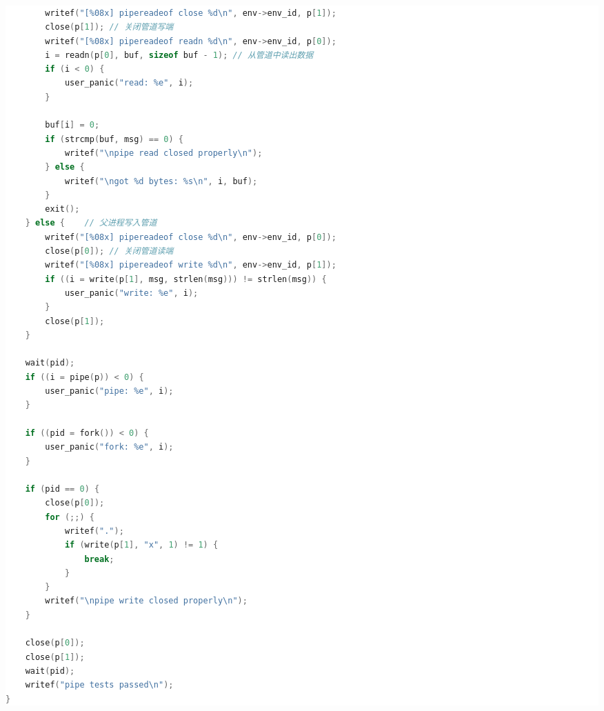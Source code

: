 ```c
        writef("[%08x] pipereadeof close %d\n", env->env_id, p[1]);
        close(p[1]); // 关闭管道写端
        writef("[%08x] pipereadeof readn %d\n", env->env_id, p[0]);
        i = readn(p[0], buf, sizeof buf - 1); // 从管道中读出数据
        if (i < 0) {
            user_panic("read: %e", i);
        }

        buf[i] = 0;
        if (strcmp(buf, msg) == 0) {
            writef("\npipe read closed properly\n");
        } else {
            writef("\ngot %d bytes: %s\n", i, buf);
        }
        exit();
    } else {	// 父进程写入管道
        writef("[%08x] pipereadeof close %d\n", env->env_id, p[0]);
        close(p[0]); // 关闭管道读端
        writef("[%08x] pipereadeof write %d\n", env->env_id, p[1]);
        if ((i = write(p[1], msg, strlen(msg))) != strlen(msg)) {
            user_panic("write: %e", i);
        }
        close(p[1]);
    }

    wait(pid);
    if ((i = pipe(p)) < 0) {
        user_panic("pipe: %e", i);
    }

    if ((pid = fork()) < 0) {
        user_panic("fork: %e", i);
    }

    if (pid == 0) {
        close(p[0]);
        for (;;) {
            writef(".");
            if (write(p[1], "x", 1) != 1) {
                break;
            }
        }
        writef("\npipe write closed properly\n");
    }

    close(p[0]);
    close(p[1]);
    wait(pid);
    writef("pipe tests passed\n");
}
```
